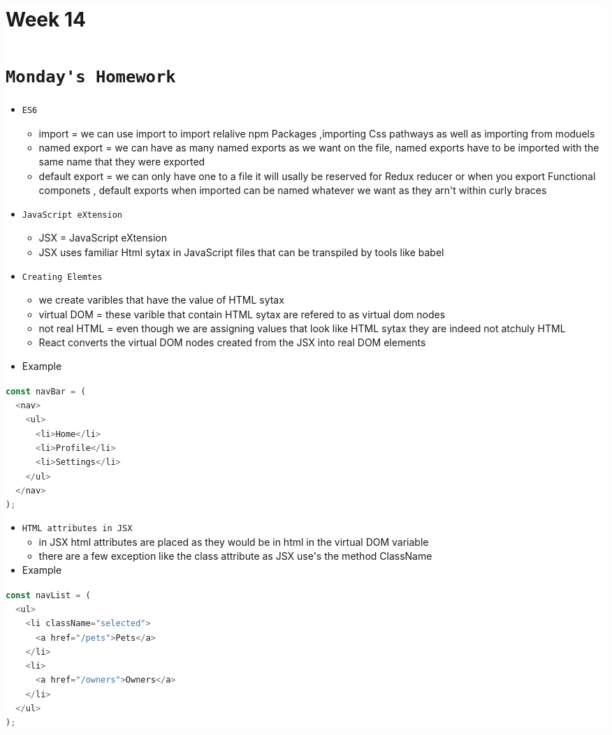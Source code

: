 # Week 14

# `Monday's Homework`

- `ES6`

  - import = we can use import to import relalive npm Packages ,importing Css pathways as well as importing from moduels
  - named export = we can have as many named exports as we want on the file, named exports have to be imported with the same name that they were exported
  - default export = we can only have one to a file it will usally be reserved for Redux reducer or when you export Functional componets , default exports when imported can be named whatever we want as they arn't within curly braces

- `JavaScript eXtension`

  - JSX = JavaScript eXtension
  - JSX uses familiar Html sytax in JavaScript files that can be transpiled by tools like babel

- `Creating Elemtes`
  - we create varibles that have the value of HTML sytax
  - virtual DOM = these varible that contain HTML sytax are refered to as virtual dom nodes
  - not real HTML = even though we are assigning values that look like HTML sytax they are indeed not atchuly HTML
  - React converts the virtual DOM nodes created from the JSX into real DOM elements
- Example

```js
const navBar = (
  <nav>
    <ul>
      <li>Home</li>
      <li>Profile</li>
      <li>Settings</li>
    </ul>
  </nav>
);
```

- `HTML attributes in JSX`
  - in JSX html attributes are placed as they would be in html in the virtual DOM variable
  - there are a few exception like the class attribute as JSX use's the method ClassName
- Example

```js
const navList = (
  <ul>
    <li className="selected">
      <a href="/pets">Pets</a>
    </li>
    <li>
      <a href="/owners">Owners</a>
    </li>
  </ul>
);
```
